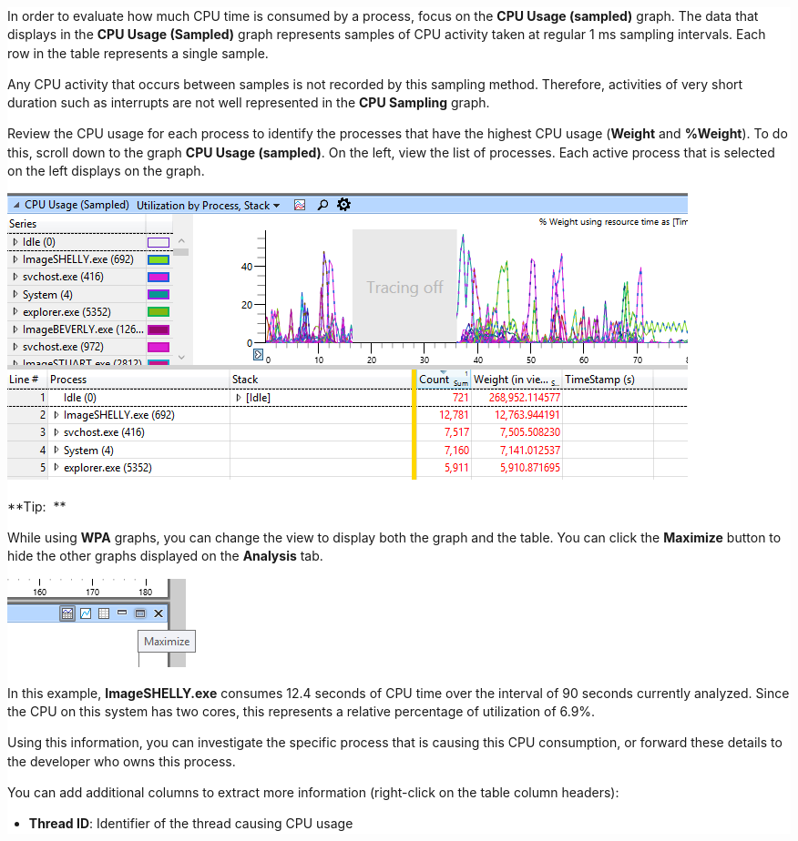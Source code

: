
In order to evaluate how much CPU time is consumed by a process, focus on the **CPU Usage (sampled)** graph. The data that displays in the **CPU Usage (Sampled)** graph represents samples of CPU activity taken at regular 1 ms sampling intervals. Each row in the table represents a single sample.

Any CPU activity that occurs between samples is not recorded by this sampling method. Therefore, activities of very short duration such as interrupts are not well represented in the **CPU Sampling** graph.

Review the CPU usage for each process to identify the processes that have the highest CPU usage (**Weight** and **%Weight**). To do this, scroll down to the graph **CPU Usage (sampled)**. On the left, view the list of processes. Each active process that is selected on the left displays on the graph.

![Screenshot of sample CPU Usage data.](images/optimizingperformancelab16.png)

**Tip:  **

While using **WPA** graphs, you can change the view to display both the graph and the table. You can click the **Maximize** button to hide the other graphs displayed on the **Analysis** tab.

![Screenshot of Maximize button in WPA.](images/optimizingperformancelab17.png)

In this example, **ImageSHELLY.exe** consumes 12.4 seconds of CPU time over the interval of 90 seconds currently analyzed. Since the CPU on this system has two cores, this represents a relative percentage of utilization of 6.9%.

Using this information, you can investigate the specific process that is causing this CPU consumption, or forward these details to the developer who owns this process.

You can add additional columns to extract more information (right-click on the table column headers):

-   **Thread ID**: Identifier of the thread causing CPU usage
